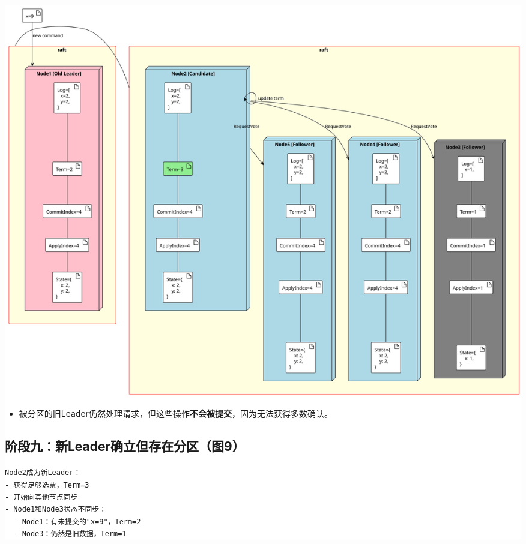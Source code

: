 ![8. fail but command.svg](/images/9.%20raft/8.%20fail%20but%20command.svg)

- 被分区的旧Leader仍然处理请求，但这些操作**不会被提交**，因为无法获得多数确认。

## 阶段九：新Leader确立但存在分区（图9）

```
Node2成为新Leader：
- 获得足够选票，Term=3
- 开始向其他节点同步
- Node1和Node3状态不同步：
  - Node1：有未提交的"x=9"，Term=2
  - Node3：仍然是旧数据，Term=1
```
